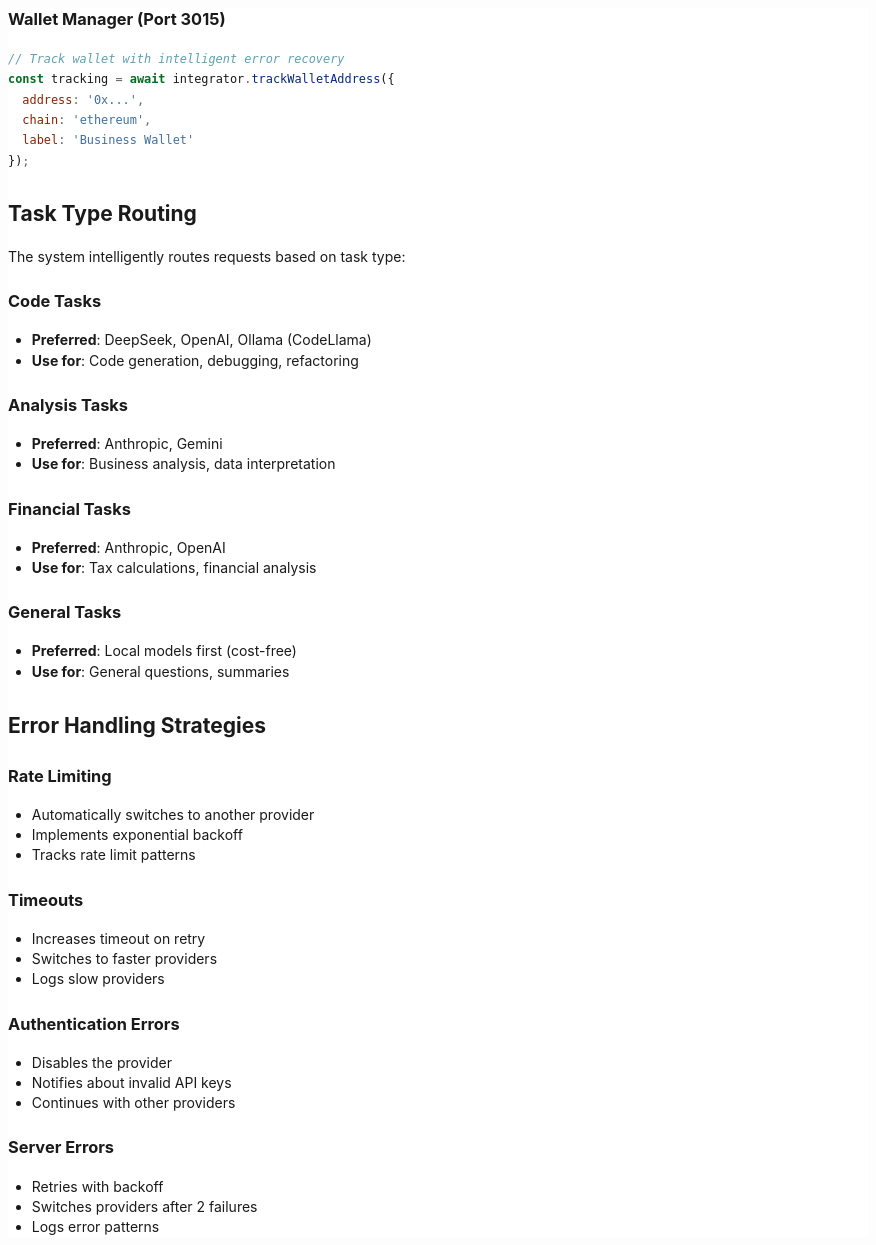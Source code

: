 ### Wallet Manager (Port 3015)
```javascript
// Track wallet with intelligent error recovery
const tracking = await integrator.trackWalletAddress({
  address: '0x...',
  chain: 'ethereum',
  label: 'Business Wallet'
});
```

## Task Type Routing

The system intelligently routes requests based on task type:

### Code Tasks
- **Preferred**: DeepSeek, OpenAI, Ollama (CodeLlama)
- **Use for**: Code generation, debugging, refactoring

### Analysis Tasks
- **Preferred**: Anthropic, Gemini
- **Use for**: Business analysis, data interpretation

### Financial Tasks
- **Preferred**: Anthropic, OpenAI
- **Use for**: Tax calculations, financial analysis

### General Tasks
- **Preferred**: Local models first (cost-free)
- **Use for**: General questions, summaries

## Error Handling Strategies

### Rate Limiting
- Automatically switches to another provider
- Implements exponential backoff
- Tracks rate limit patterns

### Timeouts
- Increases timeout on retry
- Switches to faster providers
- Logs slow providers

### Authentication Errors
- Disables the provider
- Notifies about invalid API keys
- Continues with other providers

### Server Errors
- Retries with backoff
- Switches providers after 2 failures
- Logs error patterns
